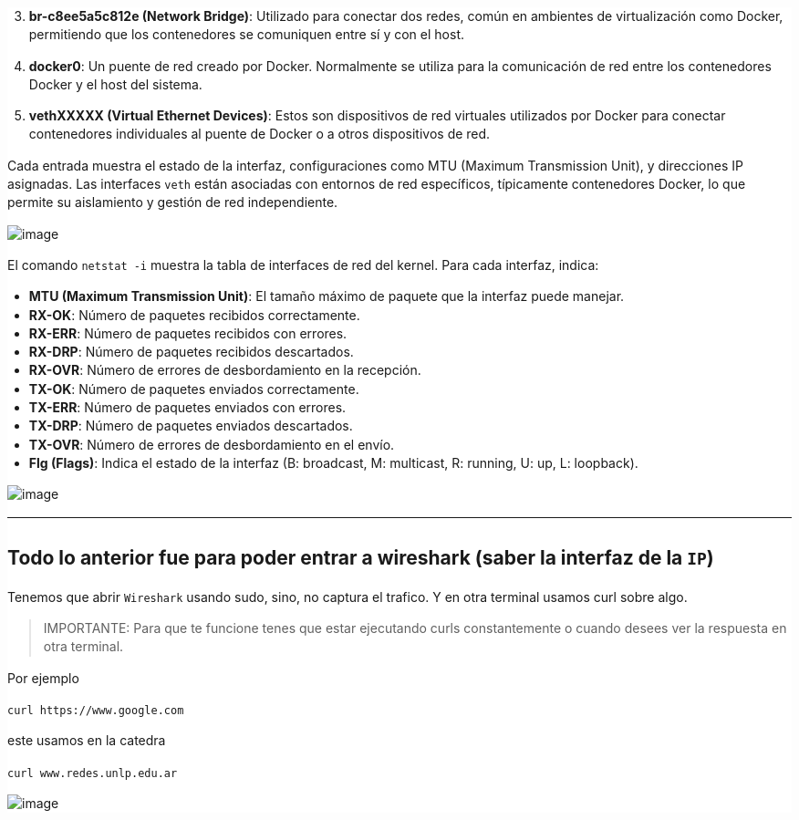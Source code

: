 3. **br-c8ee5a5c812e (Network Bridge)**: Utilizado para conectar dos redes, común en ambientes de virtualización como Docker, permitiendo que los contenedores se comuniquen entre sí y con el host.

4. **docker0**: Un puente de red creado por Docker. Normalmente se utiliza para la comunicación de red entre los contenedores Docker y el host del sistema.

5. **vethXXXXX (Virtual Ethernet Devices)**: Estos son dispositivos de red virtuales utilizados por Docker para conectar contenedores individuales al puente de Docker o a otros dispositivos de red.

Cada entrada muestra el estado de la interfaz, configuraciones como MTU (Maximum Transmission Unit), y direcciones IP asignadas. Las interfaces `veth` están asociadas con entornos de red específicos, típicamente contenedores Docker, lo que permite su aislamiento y gestión de red independiente.

![image](https://github.com/Fabian-Martinez-Rincon/Fabian-Martinez-Rincon/assets/55964635/f4750ec0-84ee-4110-bdbe-ac801f867c1a)

El comando `netstat -i` muestra la tabla de interfaces de red del kernel. Para cada interfaz, indica:

- **MTU (Maximum Transmission Unit)**: El tamaño máximo de paquete que la interfaz puede manejar.
- **RX-OK**: Número de paquetes recibidos correctamente.
- **RX-ERR**: Número de paquetes recibidos con errores.
- **RX-DRP**: Número de paquetes recibidos descartados.
- **RX-OVR**: Número de errores de desbordamiento en la recepción.
- **TX-OK**: Número de paquetes enviados correctamente.
- **TX-ERR**: Número de paquetes enviados con errores.
- **TX-DRP**: Número de paquetes enviados descartados.
- **TX-OVR**: Número de errores de desbordamiento en el envío.
- **Flg (Flags)**: Indica el estado de la interfaz (B: broadcast, M: multicast, R: running, U: up, L: loopback).

![image](https://github.com/Fabian-Martinez-Rincon/Fabian-Martinez-Rincon/assets/55964635/d142d210-f937-4b57-894a-1dbbb88a8e3a)

---

## Todo lo anterior fue para poder entrar a wireshark (saber la interfaz de la `IP`)

Tenemos que abrir `Wireshark` usando sudo, sino, no captura el trafico. Y en otra terminal usamos curl sobre algo.

> IMPORTANTE: Para que te funcione tenes que estar ejecutando curls constantemente o cuando desees ver la respuesta en otra terminal.

Por ejemplo

```bash
curl https://www.google.com
```

este usamos en la catedra

```bash
curl www.redes.unlp.edu.ar
```

![image](https://github.com/Fabian-Martinez-Rincon/Fabian-Martinez-Rincon/assets/55964635/44ff28a2-5ef4-4466-ad13-397fd0306b66)
